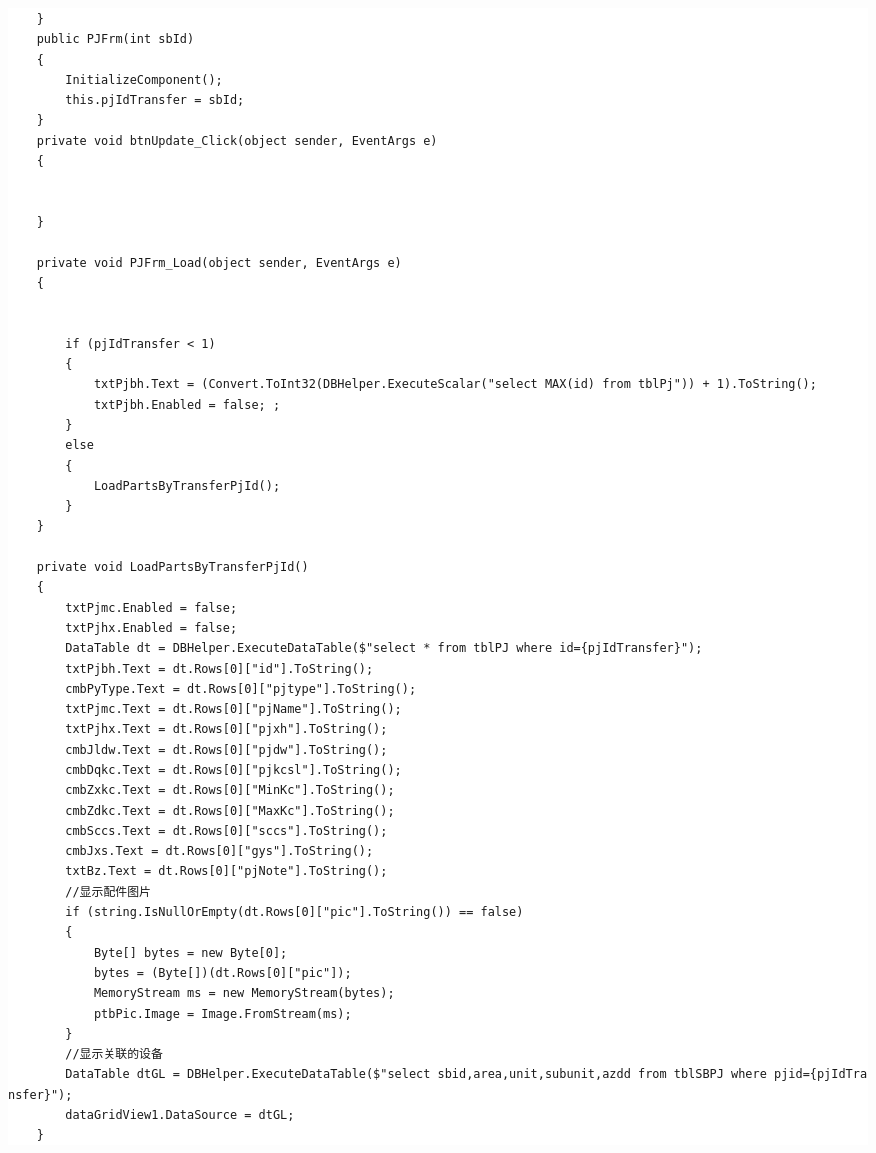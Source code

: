         }
        public PJFrm(int sbId)
        {
            InitializeComponent();
            this.pjIdTransfer = sbId;
        }
        private void btnUpdate_Click(object sender, EventArgs e)
        {


        }
    
        private void PJFrm_Load(object sender, EventArgs e)
        {


            if (pjIdTransfer < 1)
            {
                txtPjbh.Text = (Convert.ToInt32(DBHelper.ExecuteScalar("select MAX(id) from tblPj")) + 1).ToString();
                txtPjbh.Enabled = false; ;
            }
            else
            {
                LoadPartsByTransferPjId();
            }
        }
    
        private void LoadPartsByTransferPjId()
        {
            txtPjmc.Enabled = false;
            txtPjhx.Enabled = false;
            DataTable dt = DBHelper.ExecuteDataTable($"select * from tblPJ where id={pjIdTransfer}");
            txtPjbh.Text = dt.Rows[0]["id"].ToString();
            cmbPyType.Text = dt.Rows[0]["pjtype"].ToString();
            txtPjmc.Text = dt.Rows[0]["pjName"].ToString();
            txtPjhx.Text = dt.Rows[0]["pjxh"].ToString();
            cmbJldw.Text = dt.Rows[0]["pjdw"].ToString();
            cmbDqkc.Text = dt.Rows[0]["pjkcsl"].ToString();
            cmbZxkc.Text = dt.Rows[0]["MinKc"].ToString();
            cmbZdkc.Text = dt.Rows[0]["MaxKc"].ToString();
            cmbSccs.Text = dt.Rows[0]["sccs"].ToString();
            cmbJxs.Text = dt.Rows[0]["gys"].ToString();
            txtBz.Text = dt.Rows[0]["pjNote"].ToString();
            //显示配件图片
            if (string.IsNullOrEmpty(dt.Rows[0]["pic"].ToString()) == false)
            {
                Byte[] bytes = new Byte[0];
                bytes = (Byte[])(dt.Rows[0]["pic"]);
                MemoryStream ms = new MemoryStream(bytes);
                ptbPic.Image = Image.FromStream(ms);
            }
            //显示关联的设备
            DataTable dtGL = DBHelper.ExecuteDataTable($"select sbid,area,unit,subunit,azdd from tblSBPJ where pjid={pjIdTransfer}");
            dataGridView1.DataSource = dtGL;
        }
    